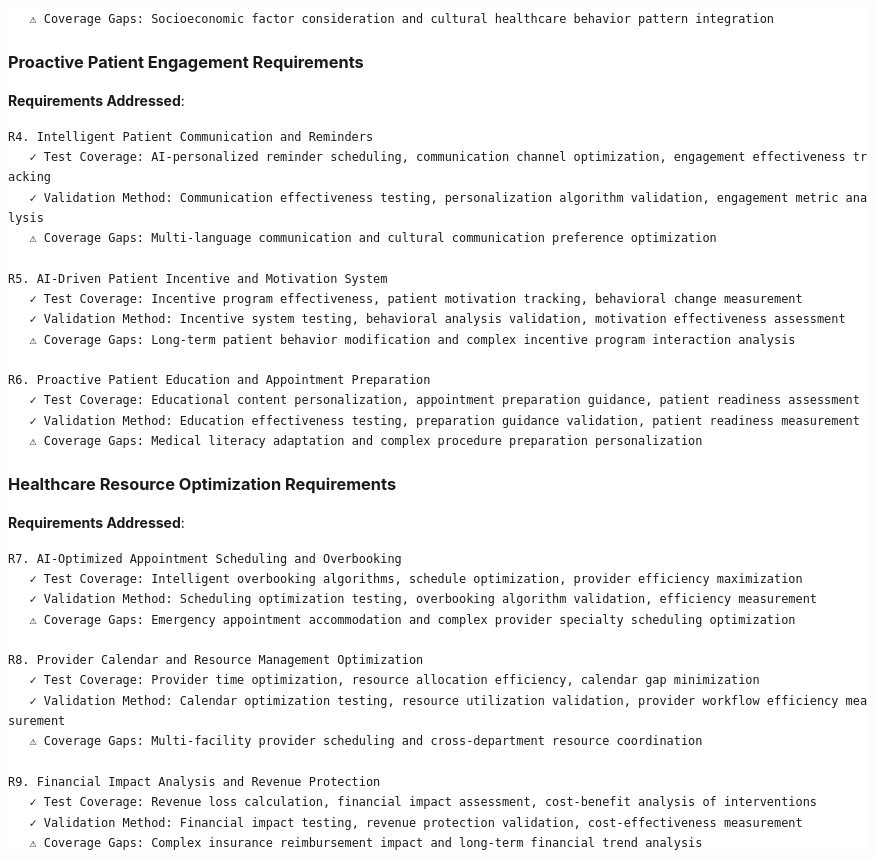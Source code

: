 ```
   ⚠ Coverage Gaps: Socioeconomic factor consideration and cultural healthcare behavior pattern integration
```

### Proactive Patient Engagement Requirements

**Requirements Addressed**:

```
R4. Intelligent Patient Communication and Reminders
   ✓ Test Coverage: AI-personalized reminder scheduling, communication channel optimization, engagement effectiveness tracking
   ✓ Validation Method: Communication effectiveness testing, personalization algorithm validation, engagement metric analysis
   ⚠ Coverage Gaps: Multi-language communication and cultural communication preference optimization

R5. AI-Driven Patient Incentive and Motivation System
   ✓ Test Coverage: Incentive program effectiveness, patient motivation tracking, behavioral change measurement
   ✓ Validation Method: Incentive system testing, behavioral analysis validation, motivation effectiveness assessment
   ⚠ Coverage Gaps: Long-term patient behavior modification and complex incentive program interaction analysis

R6. Proactive Patient Education and Appointment Preparation
   ✓ Test Coverage: Educational content personalization, appointment preparation guidance, patient readiness assessment
   ✓ Validation Method: Education effectiveness testing, preparation guidance validation, patient readiness measurement
   ⚠ Coverage Gaps: Medical literacy adaptation and complex procedure preparation personalization
```

### Healthcare Resource Optimization Requirements

**Requirements Addressed**:

```
R7. AI-Optimized Appointment Scheduling and Overbooking
   ✓ Test Coverage: Intelligent overbooking algorithms, schedule optimization, provider efficiency maximization
   ✓ Validation Method: Scheduling optimization testing, overbooking algorithm validation, efficiency measurement
   ⚠ Coverage Gaps: Emergency appointment accommodation and complex provider specialty scheduling optimization

R8. Provider Calendar and Resource Management Optimization
   ✓ Test Coverage: Provider time optimization, resource allocation efficiency, calendar gap minimization
   ✓ Validation Method: Calendar optimization testing, resource utilization validation, provider workflow efficiency measurement
   ⚠ Coverage Gaps: Multi-facility provider scheduling and cross-department resource coordination

R9. Financial Impact Analysis and Revenue Protection
   ✓ Test Coverage: Revenue loss calculation, financial impact assessment, cost-benefit analysis of interventions
   ✓ Validation Method: Financial impact testing, revenue protection validation, cost-effectiveness measurement
   ⚠ Coverage Gaps: Complex insurance reimbursement impact and long-term financial trend analysis
```

